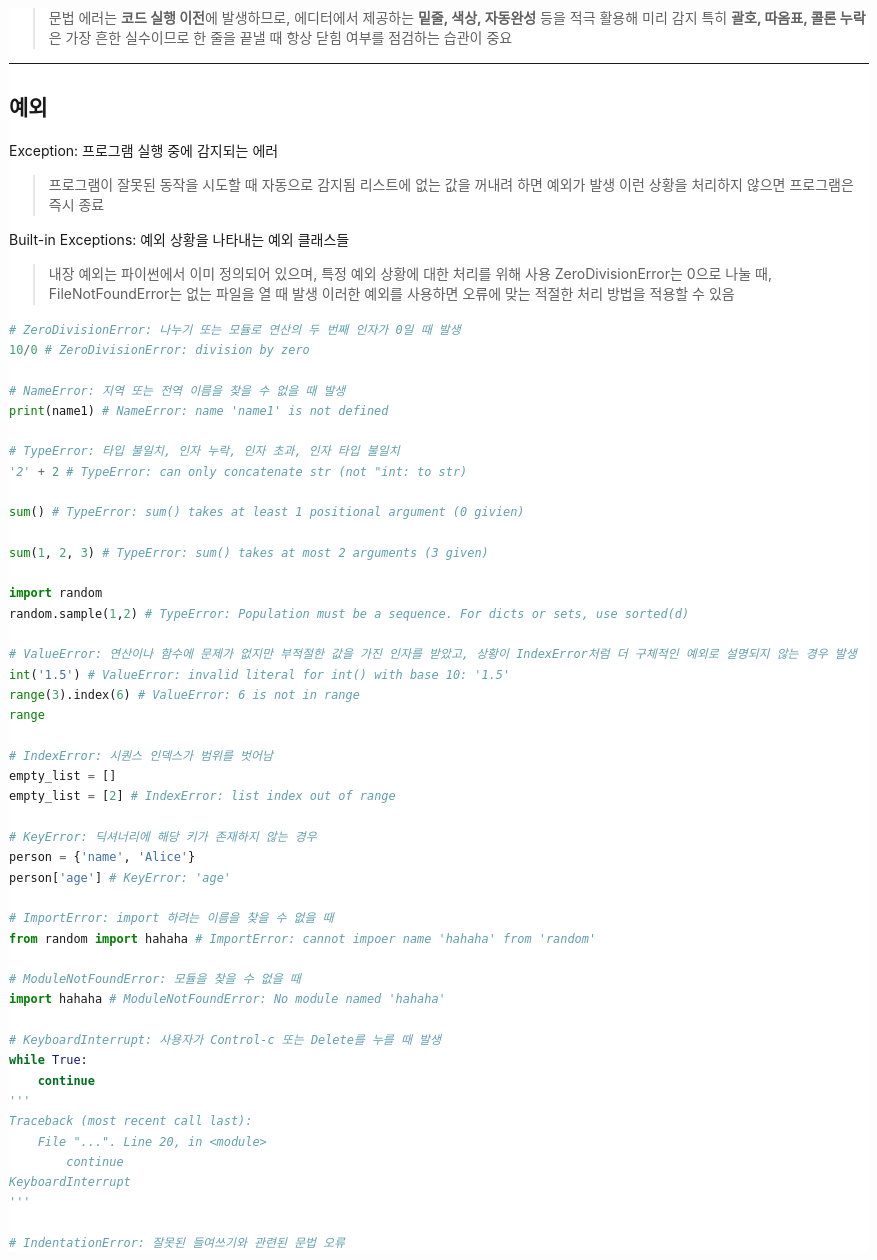 > 문법 에러는 **코드 실행 이전**에 발생하므로, 에디터에서 제공하는 **밑줄, 색상, 자동완성** 등을 적극 활용해 미리 감지
> 특히 **괄호, 따옴표, 콜론 누락**은 가장 흔한 실수이므로 한 줄을 끝낼 때 항상 닫힘 여부를 점검하는 습관이 중요
---

## 예외 

Exception: 프로그램 실행 중에 감지되는 에러

> 프로그램이 잘못된 동작을 시도할 때 자동으로 감지됨
> 리스트에 없는 값을 꺼내려 하면 예외가 발생
> 이런 상황을 처리하지 않으면 프로그램은 즉시 종료

Built-in Exceptions: 예외 상황을 나타내는 예외 클래스들

> 내장 예외는 파이썬에서 이미 정의되어 있으며, 특정 예외 상황에 대한 처리를 위해 사용
> ZeroDivisionError는 0으로 나눌 때, FileNotFoundError는 없는 파일을 열 때 발생
> 이러한 예외를 사용하면 오류에 맞는 적절한 처리 방법을 적용할 수 있음

```python 
# ZeroDivisionError: 나누기 또는 모듈로 연산의 두 번째 인자가 0일 때 발생
10/0 # ZeroDivisionError: division by zero

# NameError: 지역 또는 전역 이름을 찾을 수 없을 때 발생
print(name1) # NameError: name 'name1' is not defined

# TypeError: 타입 불일치, 인자 누락, 인자 초과, 인자 타입 불일치
'2' + 2 # TypeError: can only concatenate str (not "int: to str)

sum() # TypeError: sum() takes at least 1 positional argument (0 givien)

sum(1, 2, 3) # TypeError: sum() takes at most 2 arguments (3 given)

import random
random.sample(1,2) # TypeError: Population must be a sequence. For dicts or sets, use sorted(d)

# ValueError: 연산이나 함수에 문제가 없지만 부적절한 값을 가진 인자를 받았고, 상황이 IndexError처럼 더 구체적인 예외로 설명되지 않는 경우 발생
int('1.5') # ValueError: invalid literal for int() with base 10: '1.5'
range(3).index(6) # ValueError: 6 is not in range
range

# IndexError: 시퀀스 인덱스가 범위를 벗어남
empty_list = []
empty_list = [2] # IndexError: list index out of range

# KeyError: 딕셔너리에 해당 키가 존재하지 않는 경우
person = {'name', 'Alice'}
person['age'] # KeyError: 'age'

# ImportError: import 하려는 이름을 찾을 수 없을 때
from random import hahaha # ImportError: cannot impoer name 'hahaha' from 'random'

# ModuleNotFoundError: 모듈을 찾을 수 없을 때
import hahaha # ModuleNotFoundError: No module named 'hahaha'

# KeyboardInterrupt: 사용자가 Control-c 또는 Delete를 누를 때 발생
while True:
    continue
'''
Traceback (most recent call last):
    File "...". Line 20, in <module>
        continue
KeyboardInterrupt
'''

# IndentationError: 잘못된 들여쓰기와 관련된 문법 오류
```